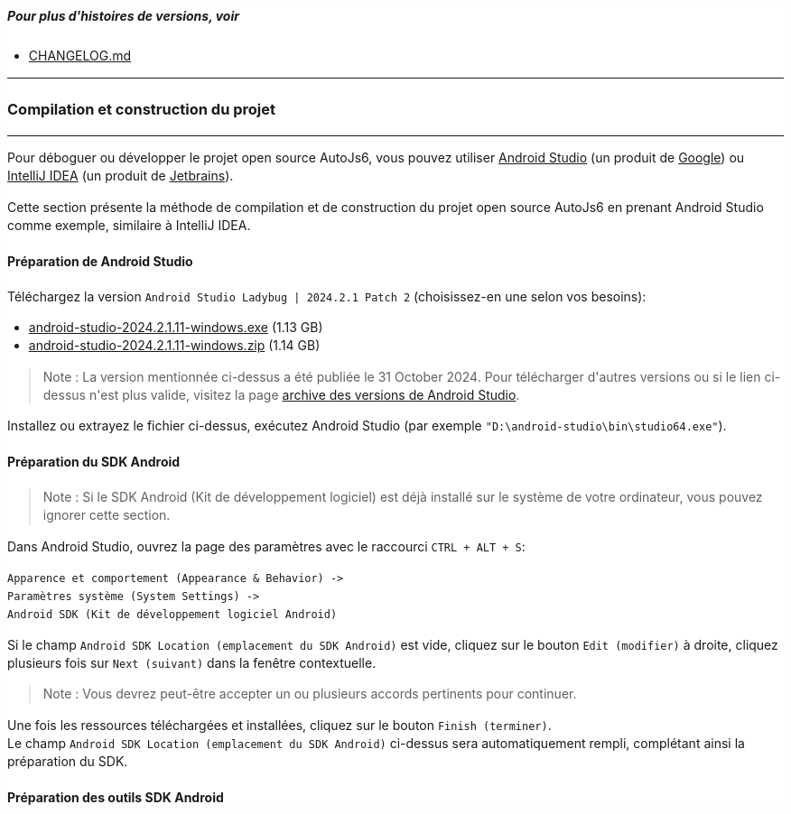 ##### Pour plus d'histoires de versions, voir

* [CHANGELOG.md](http://changelog.autojs6.com)

******

### <a id="project-compilation-and-build"></a>Compilation et construction du projet

******

Pour déboguer ou développer le projet open source AutoJs6, vous pouvez utiliser [Android Studio](https://pro.autojs.org/) (un produit de [Google](https://www.google.com/)) ou [IntelliJ IDEA](https://www.jetbrains.com/idea/) (un produit de [Jetbrains](https://www.jetbrains.com/)).

Cette section présente la méthode de compilation et de construction du projet open source AutoJs6 en prenant Android Studio comme exemple, similaire à IntelliJ IDEA.

#### Préparation de Android Studio

Téléchargez la version `Android Studio Ladybug | 2024.2.1 Patch 2` (choisissez-en une selon vos besoins):

- [android-studio-2024.2.1.11-windows.exe](https://redirector.gvt1.com/edgedl/android/studio/install/2024.2.1.11/android-studio-2024.2.1.11-windows.exe) (1.13 GB)
- [android-studio-2024.2.1.11-windows.zip](https://redirector.gvt1.com/edgedl/android/studio/ide-zips/2024.2.1.11/android-studio-2024.2.1.11-windows.zip) (1.14 GB)

> Note : La version mentionnée ci-dessus a été publiée le 31 October 2024. Pour télécharger d'autres versions ou si le lien ci-dessus n'est plus valide, visitez la page [archive des versions de Android Studio](https://developer.android.com/studio/archive?hl=en).

Installez ou extrayez le fichier ci-dessus, exécutez Android Studio (par exemple `"D:\android-studio\bin\studio64.exe"`).

#### Préparation du SDK Android

> Note : Si le SDK Android (Kit de développement logiciel) est déjà installé sur le système de votre ordinateur, vous pouvez ignorer cette section.

Dans Android Studio, ouvrez la page des paramètres avec le raccourci `CTRL + ALT + S`:

```text
Apparence et comportement (Appearance & Behavior) -> 
Paramètres système (System Settings) -> 
Android SDK (Kit de développement logiciel Android)
```

Si le champ `Android SDK Location (emplacement du SDK Android)` est vide, cliquez sur le bouton `Edit (modifier)` à droite, cliquez plusieurs fois sur `Next (suivant)` dans la fenêtre contextuelle.

> Note : Vous devrez peut-être accepter un ou plusieurs accords pertinents pour continuer.

Une fois les ressources téléchargées et installées, cliquez sur le bouton `Finish (terminer)`.  
Le champ `Android SDK Location (emplacement du SDK Android)` ci-dessus sera automatiquement rempli, complétant ainsi la préparation du SDK.

#### Préparation des outils SDK Android
